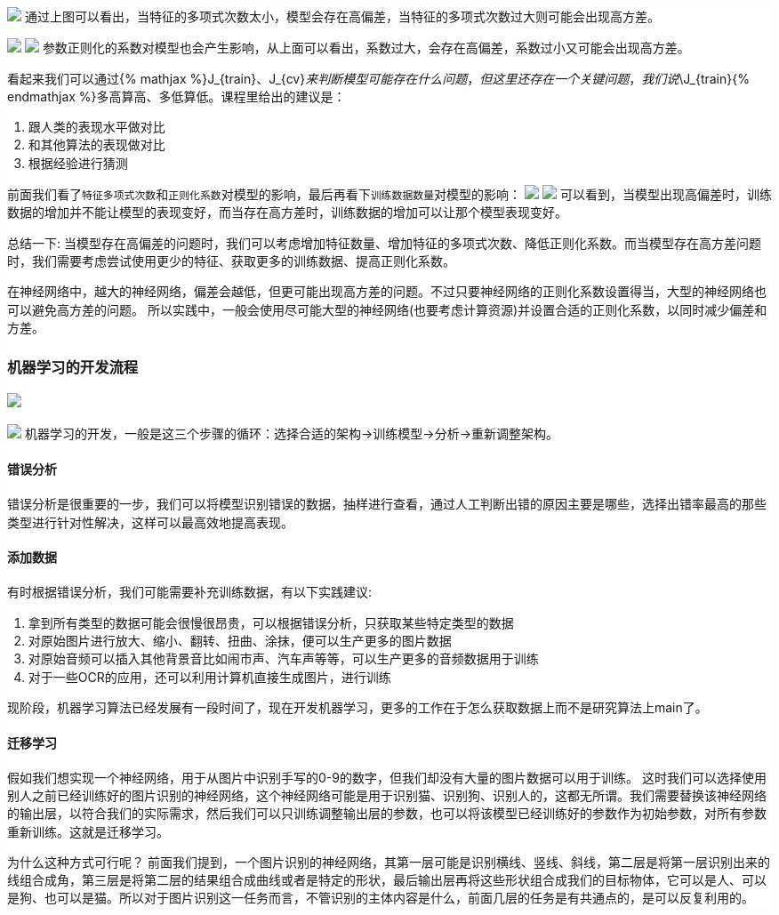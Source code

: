 ![](http://cdn.jsblog.site/16678883313478.jpg)
通过上图可以看出，当特征的多项式次数太小，模型会存在高偏差，当特征的多项式次数过大则可能会出现高方差。

![](http://cdn.jsblog.site/16678884975720.jpg)
![](http://cdn.jsblog.site/16678886000848.jpg)
参数正则化的系数对模型也会产生影响，从上面可以看出，系数过大，会存在高偏差，系数过小又可能会出现高方差。

看起来我们可以通过{% mathjax %}J_{train}、J_{cv}$来判断模型可能存在什么问题，但这里还存在一个关键问题，我们说$\\J_{train}{% endmathjax %}多高算高、多低算低。课程里给出的建议是：
1. 跟人类的表现水平做对比
2. 和其他算法的表现做对比
3. 根据经验进行猜测

前面我们看了`特征多项式次数`和`正则化系数`对模型的影响，最后再看下`训练数据数量`对模型的影响：
![](http://cdn.jsblog.site/16678900254584.jpg)
![](http://cdn.jsblog.site/16678900102382.jpg)
可以看到，当模型出现高偏差时，训练数据的增加并不能让模型的表现变好，而当存在高方差时，训练数据的增加可以让那个模型表现变好。

总结一下:
当模型存在高偏差的问题时，我们可以考虑增加特征数量、增加特征的多项式次数、降低正则化系数。而当模型存在高方差问题时，我们需要考虑尝试使用更少的特征、获取更多的训练数据、提高正则化系数。

在神经网络中，越大的神经网络，偏差会越低，但更可能出现高方差的问题。不过只要神经网络的正则化系数设置得当，大型的神经网络也可以避免高方差的问题。
所以实践中，一般会使用尽可能大型的神经网络(也要考虑计算资源)并设置合适的正则化系数，以同时减少偏差和方差。

### 机器学习的开发流程

![](http://cdn.jsblog.site/16679707708117.jpg)

![](http://cdn.jsblog.site/16678906530425.jpg)
机器学习的开发，一般是这三个步骤的循环：选择合适的架构->训练模型->分析->重新调整架构。

#### 错误分析

错误分析是很重要的一步，我们可以将模型识别错误的数据，抽样进行查看，通过人工判断出错的原因主要是哪些，选择出错率最高的那些类型进行针对性解决，这样可以最高效地提高表现。

#### 添加数据

有时根据错误分析，我们可能需要补充训练数据，有以下实践建议:
1. 拿到所有类型的数据可能会很慢很昂贵，可以根据错误分析，只获取某些特定类型的数据
2. 对原始图片进行放大、缩小、翻转、扭曲、涂抹，便可以生产更多的图片数据
3. 对原始音频可以插入其他背景音比如闹市声、汽车声等等，可以生产更多的音频数据用于训练
4. 对于一些OCR的应用，还可以利用计算机直接生成图片，进行训练

现阶段，机器学习算法已经发展有一段时间了，现在开发机器学习，更多的工作在于怎么获取数据上而不是研究算法上main了。

#### 迁移学习

假如我们想实现一个神经网络，用于从图片中识别手写的0-9的数字，但我们却没有大量的图片数据可以用于训练。
这时我们可以选择使用别人之前已经训练好的图片识别的神经网络，这个神经网络可能是用于识别猫、识别狗、识别人的，这都无所谓。我们需要替换该神经网络的输出层，以符合我们的实际需求，然后我们可以只训练调整输出层的参数，也可以将该模型已经训练好的参数作为初始参数，对所有参数重新训练。这就是迁移学习。

为什么这种方式可行呢？
前面我们提到，一个图片识别的神经网络，其第一层可能是识别横线、竖线、斜线，第二层是将第一层识别出来的线组合成角，第三层是将第二层的结果组合成曲线或者是特定的形状，最后输出层再将这些形状组合成我们的目标物体，它可以是人、可以是狗、也可以是猫。所以对于图片识别这一任务而言，不管识别的主体内容是什么，前面几层的任务是有共通点的，是可以反复利用的。

